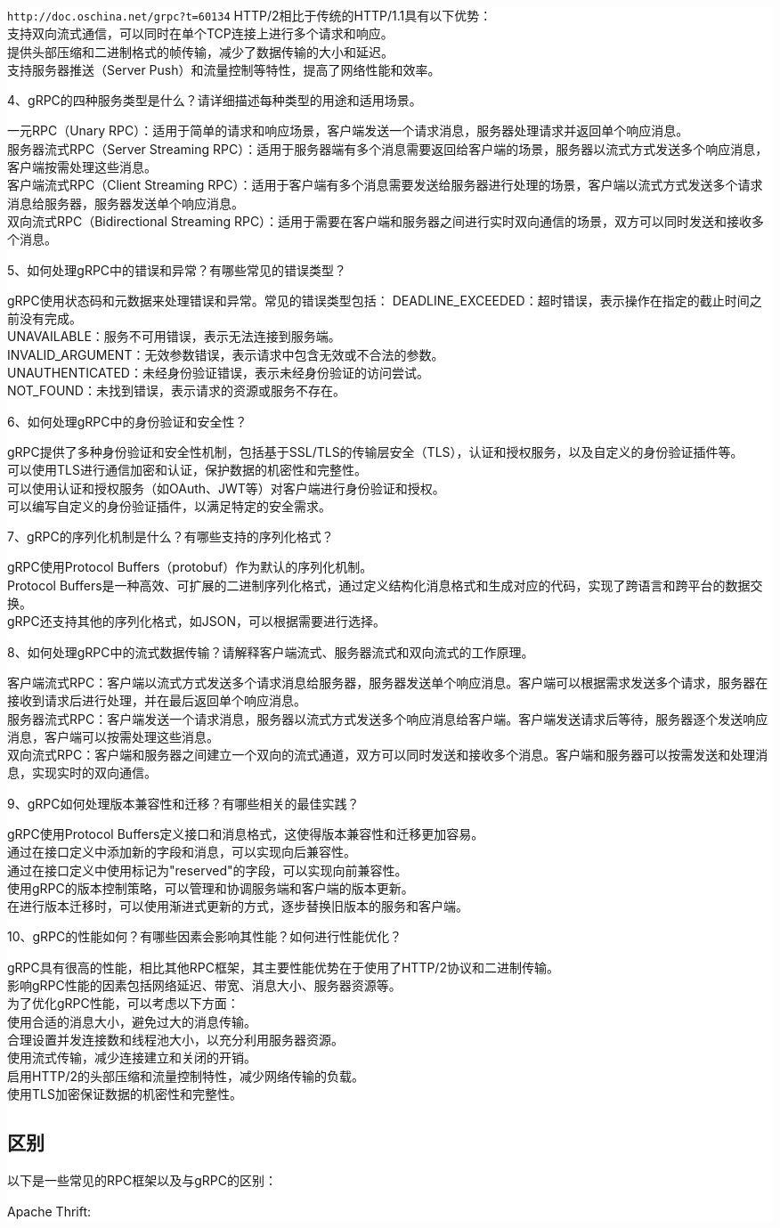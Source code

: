 ```http://doc.oschina.net/grpc?t=60134```
HTTP/2相比于传统的HTTP/1.1具有以下优势：</br>
支持双向流式通信，可以同时在单个TCP连接上进行多个请求和响应。</br>
提供头部压缩和二进制格式的帧传输，减少了数据传输的大小和延迟。</br>
支持服务器推送（Server Push）和流量控制等特性，提高了网络性能和效率。</br>

4、gRPC的四种服务类型是什么？请详细描述每种类型的用途和适用场景。

一元RPC（Unary RPC）：适用于简单的请求和响应场景，客户端发送一个请求消息，服务器处理请求并返回单个响应消息。</br>
服务器流式RPC（Server Streaming RPC）：适用于服务器端有多个消息需要返回给客户端的场景，服务器以流式方式发送多个响应消息，客户端按需处理这些消息。</br>
客户端流式RPC（Client Streaming RPC）：适用于客户端有多个消息需要发送给服务器进行处理的场景，客户端以流式方式发送多个请求消息给服务器，服务器发送单个响应消息。</br>
双向流式RPC（Bidirectional Streaming RPC）：适用于需要在客户端和服务器之间进行实时双向通信的场景，双方可以同时发送和接收多个消息。</br>

5、如何处理gRPC中的错误和异常？有哪些常见的错误类型？

gRPC使用状态码和元数据来处理错误和异常。常见的错误类型包括：
DEADLINE_EXCEEDED：超时错误，表示操作在指定的截止时间之前没有完成。</br>
UNAVAILABLE：服务不可用错误，表示无法连接到服务端。</br>
INVALID_ARGUMENT：无效参数错误，表示请求中包含无效或不合法的参数。</br>
UNAUTHENTICATED：未经身份验证错误，表示未经身份验证的访问尝试。</br>
NOT_FOUND：未找到错误，表示请求的资源或服务不存在。</br>

6、如何处理gRPC中的身份验证和安全性？

gRPC提供了多种身份验证和安全性机制，包括基于SSL/TLS的传输层安全（TLS），认证和授权服务，以及自定义的身份验证插件等。</br>
可以使用TLS进行通信加密和认证，保护数据的机密性和完整性。</br>
可以使用认证和授权服务（如OAuth、JWT等）对客户端进行身份验证和授权。</br>
可以编写自定义的身份验证插件，以满足特定的安全需求。</br>

7、gRPC的序列化机制是什么？有哪些支持的序列化格式？

gRPC使用Protocol Buffers（protobuf）作为默认的序列化机制。</br>
Protocol Buffers是一种高效、可扩展的二进制序列化格式，通过定义结构化消息格式和生成对应的代码，实现了跨语言和跨平台的数据交换。</br>
gRPC还支持其他的序列化格式，如JSON，可以根据需要进行选择。</br>

8、如何处理gRPC中的流式数据传输？请解释客户端流式、服务器流式和双向流式的工作原理。

客户端流式RPC：客户端以流式方式发送多个请求消息给服务器，服务器发送单个响应消息。客户端可以根据需求发送多个请求，服务器在接收到请求后进行处理，并在最后返回单个响应消息。</br>
服务器流式RPC：客户端发送一个请求消息，服务器以流式方式发送多个响应消息给客户端。客户端发送请求后等待，服务器逐个发送响应消息，客户端可以按需处理这些消息。</br>
双向流式RPC：客户端和服务器之间建立一个双向的流式通道，双方可以同时发送和接收多个消息。客户端和服务器可以按需发送和处理消息，实现实时的双向通信。</br>

9、gRPC如何处理版本兼容性和迁移？有哪些相关的最佳实践？

gRPC使用Protocol Buffers定义接口和消息格式，这使得版本兼容性和迁移更加容易。</br>
通过在接口定义中添加新的字段和消息，可以实现向后兼容性。</br>
通过在接口定义中使用标记为"reserved"的字段，可以实现向前兼容性。</br>
使用gRPC的版本控制策略，可以管理和协调服务端和客户端的版本更新。</br>
在进行版本迁移时，可以使用渐进式更新的方式，逐步替换旧版本的服务和客户端。</br>

10、gRPC的性能如何？有哪些因素会影响其性能？如何进行性能优化？

gRPC具有很高的性能，相比其他RPC框架，其主要性能优势在于使用了HTTP/2协议和二进制传输。</br>
影响gRPC性能的因素包括网络延迟、带宽、消息大小、服务器资源等。</br>
为了优化gRPC性能，可以考虑以下方面：</br>
使用合适的消息大小，避免过大的消息传输。</br>
合理设置并发连接数和线程池大小，以充分利用服务器资源。</br>
使用流式传输，减少连接建立和关闭的开销。</br>
启用HTTP/2的头部压缩和流量控制特性，减少网络传输的负载。</br>
使用TLS加密保证数据的机密性和完整性。</br>

## 区别
以下是一些常见的RPC框架以及与gRPC的区别：

Apache Thrift:
```